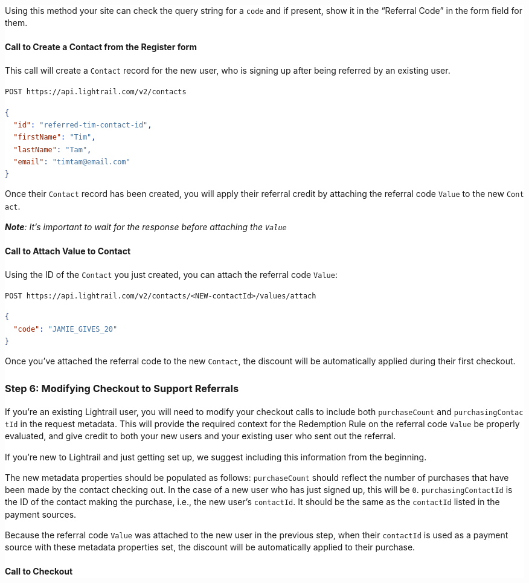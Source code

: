 Using this method your site can check the query string for a `code` and if present, show it in the “Referral Code” in the form field for them.

#### Call to Create a Contact from the Register form

This call will create a `Contact` record for the new user, who is signing up after being referred by an existing user.

`POST https://api.lightrail.com/v2/contacts`
```json
{
  "id": "referred-tim-contact-id",
  "firstName": "Tim",
  "lastName": "Tam",
  "email": "timtam@email.com"
}
```
Once their `Contact` record has been created, you will apply their referral credit by attaching the referral code `Value` to the new `Contact`.

_**Note**: It’s important to wait for the response before attaching the `Value`_

#### Call to Attach Value to Contact

Using the ID of the `Contact` you just created, you can attach the referral code `Value`:

`POST https://api.lightrail.com/v2/contacts/<NEW-contactId>/values/attach`
```json
{
  "code": "JAMIE_GIVES_20"
}
```

Once you’ve attached the referral code to the new `Contact`, the discount will be automatically applied during their first checkout.

### Step 6: Modifying Checkout to Support Referrals

If you’re an existing Lightrail user, you will need to modify your checkout calls to include both `purchaseCount` and `purchasingContactId` in the request metadata. This will provide the required context for the Redemption Rule on the referral code `Value` be properly evaluated, and give credit to both your new users and your existing user who sent out the referral.

If you’re new to Lightrail and just getting set up, we suggest including this information from the beginning.

The new metadata properties should be populated as follows:
`purchaseCount` should reflect the number of purchases that have been made by the contact checking out. In the case of a new user who has just signed up, this will be `0`.
`purchasingContactId` is the ID of the contact making the purchase, i.e., the new user’s `contactId`. It should be the same as the `contactId` listed in the payment sources.

Because the referral code `Value` was attached to the new user in the previous step, when their `contactId` is used as a payment source with these metadata properties set, the discount will be automatically applied to their purchase.

#### Call to Checkout
